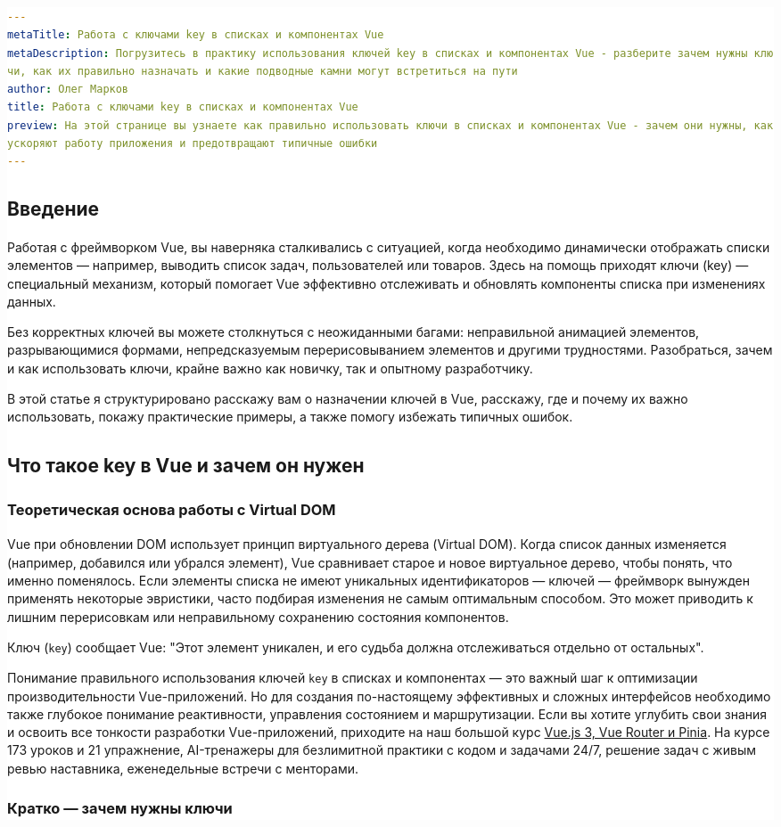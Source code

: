 ```yaml
---
metaTitle: Работа с ключами key в списках и компонентах Vue
metaDescription: Погрузитесь в практику использования ключей key в списках и компонентах Vue - разберите зачем нужны ключи, как их правильно назначать и какие подводные камни могут встретиться на пути
author: Олег Марков
title: Работа с ключами key в списках и компонентах Vue
preview: На этой странице вы узнаете как правильно использовать ключи в списках и компонентах Vue - зачем они нужны, как ускоряют работу приложения и предотвращают типичные ошибки
---
```


## Введение

Работая с фреймворком Vue, вы наверняка сталкивались с ситуацией, когда необходимо динамически отображать списки элементов — например, выводить список задач, пользователей или товаров. Здесь на помощь приходят ключи (key) — специальный механизм, который помогает Vue эффективно отслеживать и обновлять компоненты списка при изменениях данных.

Без корректных ключей вы можете столкнуться с неожиданными багами: неправильной анимацией элементов, разрывающимися формами, непредсказуемым перерисовыванием элементов и другими трудностями. Разобраться, зачем и как использовать ключи, крайне важно как новичку, так и опытному разработчику.

В этой статье я структурировано расскажу вам о назначении ключей в Vue, расскажу, где и почему их важно использовать, покажу практические примеры, а также помогу избежать типичных ошибок.

## Что такое key в Vue и зачем он нужен

### Теоретическая основа работы с Virtual DOM

Vue при обновлении DOM использует принцип виртуального дерева (Virtual DOM). Когда список данных изменяется (например, добавился или убрался элемент), Vue сравнивает старое и новое виртуальное дерево, чтобы понять, что именно поменялось. Если элементы списка не имеют уникальных идентификаторов — ключей — фреймворк вынужден применять некоторые эвристики, часто подбирая изменения не самым оптимальным способом. Это может приводить к лишним перерисовкам или неправильному сохранению состояния компонентов.

Ключ (`key`) сообщает Vue: "Этот элемент уникален, и его судьба должна отслеживаться отдельно от остальных".

Понимание правильного использования ключей `key` в списках и компонентах — это важный шаг к оптимизации производительности Vue-приложений. Но для создания по-настоящему эффективных и сложных интерфейсов необходимо также глубокое понимание реактивности, управления состоянием и маршрутизации. Если вы хотите углубить свои знания и освоить все тонкости разработки Vue-приложений, приходите на наш большой курс [Vue.js 3, Vue Router и Pinia](https://purpleschool.ru/course/vuejs?utm_source=knowledgebase&utm_medium=article&utm_campaign=rabota-s-kluchami-key-v-spiskah-i-komponentah-vue). На курсе 173 уроков и 21 упражнение, AI-тренажеры для безлимитной практики с кодом и задачами 24/7, решение задач с живым ревью наставника, еженедельные встречи с менторами.

### Кратко — зачем нужны ключи
